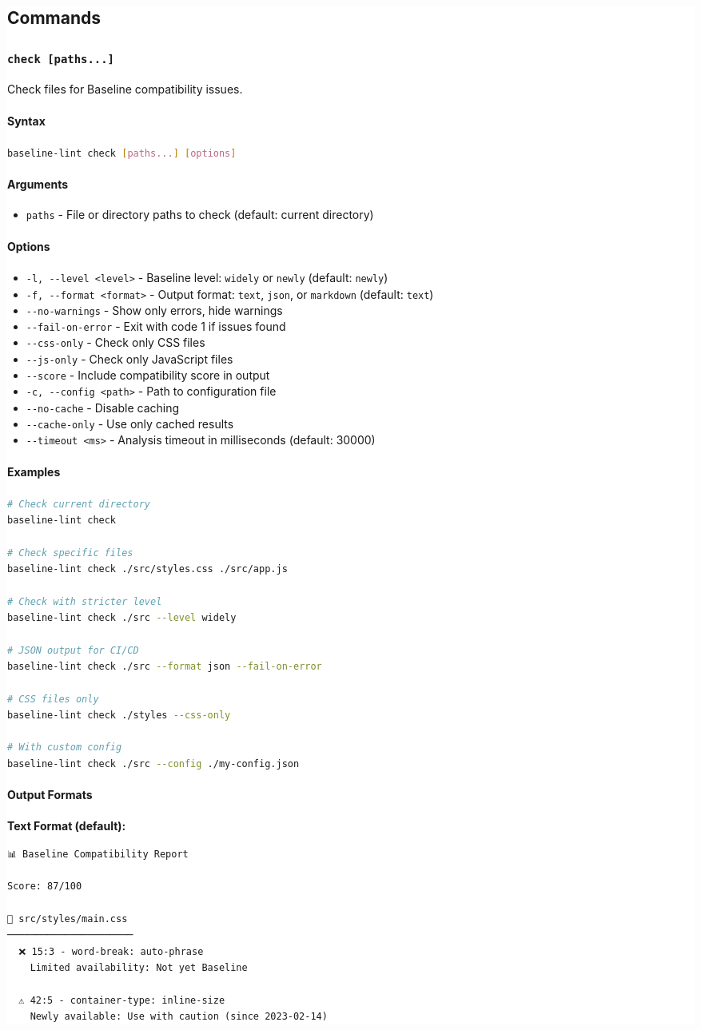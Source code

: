 
## Commands

### `check [paths...]`

Check files for Baseline compatibility issues.

#### Syntax
```bash
baseline-lint check [paths...] [options]
```

#### Arguments
- `paths` - File or directory paths to check (default: current directory)

#### Options
- `-l, --level <level>` - Baseline level: `widely` or `newly` (default: `newly`)
- `-f, --format <format>` - Output format: `text`, `json`, or `markdown` (default: `text`)
- `--no-warnings` - Show only errors, hide warnings
- `--fail-on-error` - Exit with code 1 if issues found
- `--css-only` - Check only CSS files
- `--js-only` - Check only JavaScript files
- `--score` - Include compatibility score in output
- `-c, --config <path>` - Path to configuration file
- `--no-cache` - Disable caching
- `--cache-only` - Use only cached results
- `--timeout <ms>` - Analysis timeout in milliseconds (default: 30000)

#### Examples
```bash
# Check current directory
baseline-lint check

# Check specific files
baseline-lint check ./src/styles.css ./src/app.js

# Check with stricter level
baseline-lint check ./src --level widely

# JSON output for CI/CD
baseline-lint check ./src --format json --fail-on-error

# CSS files only
baseline-lint check ./styles --css-only

# With custom config
baseline-lint check ./src --config ./my-config.json
```

#### Output Formats

**Text Format (default):**
```
📊 Baseline Compatibility Report

Score: 87/100

🎨 src/styles/main.css
──────────────────────
  ❌ 15:3 - word-break: auto-phrase
    Limited availability: Not yet Baseline

  ⚠️ 42:5 - container-type: inline-size
    Newly available: Use with caution (since 2023-02-14)
```